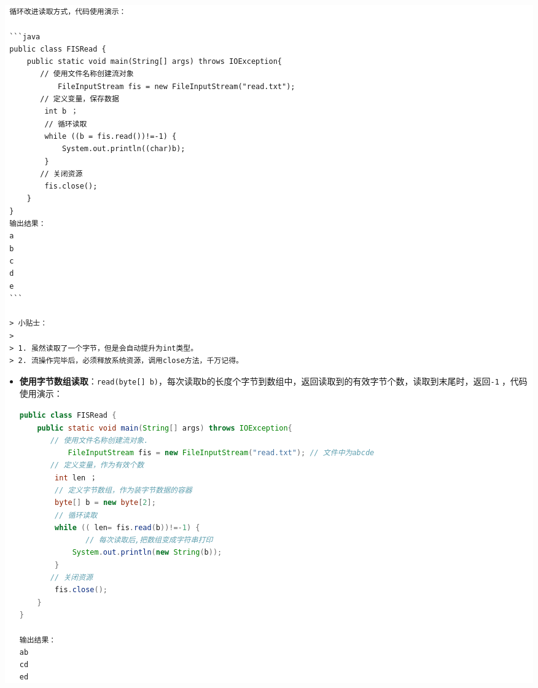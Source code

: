      循环改进读取方式，代码使用演示：

     ```java
     public class FISRead {
         public static void main(String[] args) throws IOException{
           	// 使用文件名称创建流对象
            	FileInputStream fis = new FileInputStream("read.txt");
           	// 定义变量，保存数据
             int b ；
             // 循环读取
             while ((b = fis.read())!=-1) {
                 System.out.println((char)b);
             }
     		// 关闭资源
             fis.close();
         }
     }
     输出结果：
     a
     b
     c
     d
     e
     ```

     > 小贴士：
     >
     > 1. 虽然读取了一个字节，但是会自动提升为int类型。
     > 2. 流操作完毕后，必须释放系统资源，调用close方法，千万记得。

   - **使用字节数组读取**：`read(byte[] b)`，每次读取b的长度个字节到数组中，返回读取到的有效字节个数，读取到末尾时，返回`-1` ，代码使用演示：

     ```java
     public class FISRead {
         public static void main(String[] args) throws IOException{
           	// 使用文件名称创建流对象.
            	FileInputStream fis = new FileInputStream("read.txt"); // 文件中为abcde
           	// 定义变量，作为有效个数
             int len ；
             // 定义字节数组，作为装字节数据的容器   
             byte[] b = new byte[2];
             // 循环读取
             while (( len= fis.read(b))!=-1) {
                	// 每次读取后,把数组变成字符串打印
                 System.out.println(new String(b));
             }
     		// 关闭资源
             fis.close();
         }
     }
     
     输出结果：
     ab
     cd
     ed
     ```
